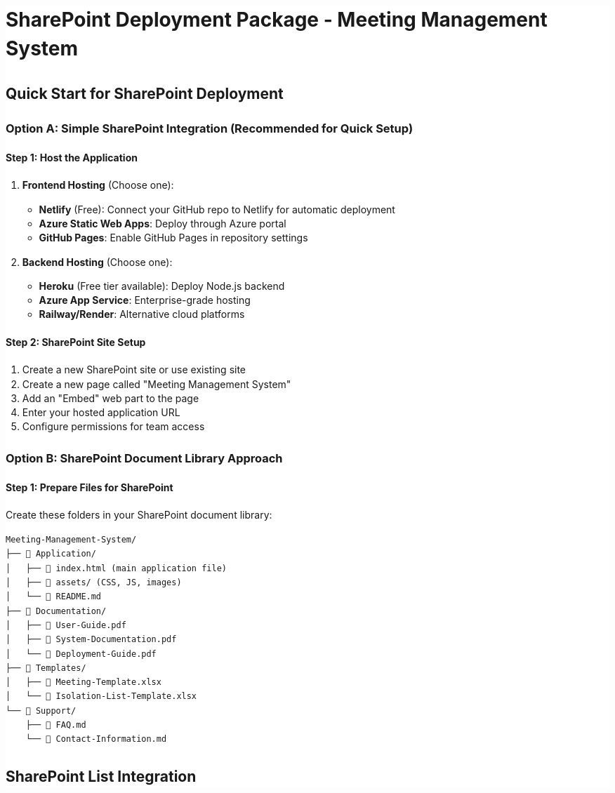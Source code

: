 # SharePoint Deployment Package - Meeting Management System

## Quick Start for SharePoint Deployment

### Option A: Simple SharePoint Integration (Recommended for Quick Setup)

#### Step 1: Host the Application
1. **Frontend Hosting** (Choose one):
   - **Netlify** (Free): Connect your GitHub repo to Netlify for automatic deployment
   - **Azure Static Web Apps**: Deploy through Azure portal
   - **GitHub Pages**: Enable GitHub Pages in repository settings

2. **Backend Hosting** (Choose one):
   - **Heroku** (Free tier available): Deploy Node.js backend
   - **Azure App Service**: Enterprise-grade hosting
   - **Railway/Render**: Alternative cloud platforms

#### Step 2: SharePoint Site Setup
1. Create a new SharePoint site or use existing site
2. Create a new page called "Meeting Management System"
3. Add an "Embed" web part to the page
4. Enter your hosted application URL
5. Configure permissions for team access

### Option B: SharePoint Document Library Approach

#### Step 1: Prepare Files for SharePoint
Create these folders in your SharePoint document library:

```
Meeting-Management-System/
├── 📁 Application/
│   ├── 📄 index.html (main application file)
│   ├── 📁 assets/ (CSS, JS, images)
│   └── 📄 README.md
├── 📁 Documentation/
│   ├── 📄 User-Guide.pdf
│   ├── 📄 System-Documentation.pdf
│   └── 📄 Deployment-Guide.pdf
├── 📁 Templates/
│   ├── 📄 Meeting-Template.xlsx
│   └── 📄 Isolation-List-Template.xlsx
└── 📁 Support/
    ├── 📄 FAQ.md
    └── 📄 Contact-Information.md
```

## SharePoint List Integration
